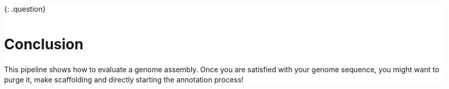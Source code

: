 {: .question}

# Conclusion


This pipeline shows how to evaluate a genome assembly. Once you are satisfied with your genome sequence, you might want to purge it, make scaffolding and directly starting the annotation process!

